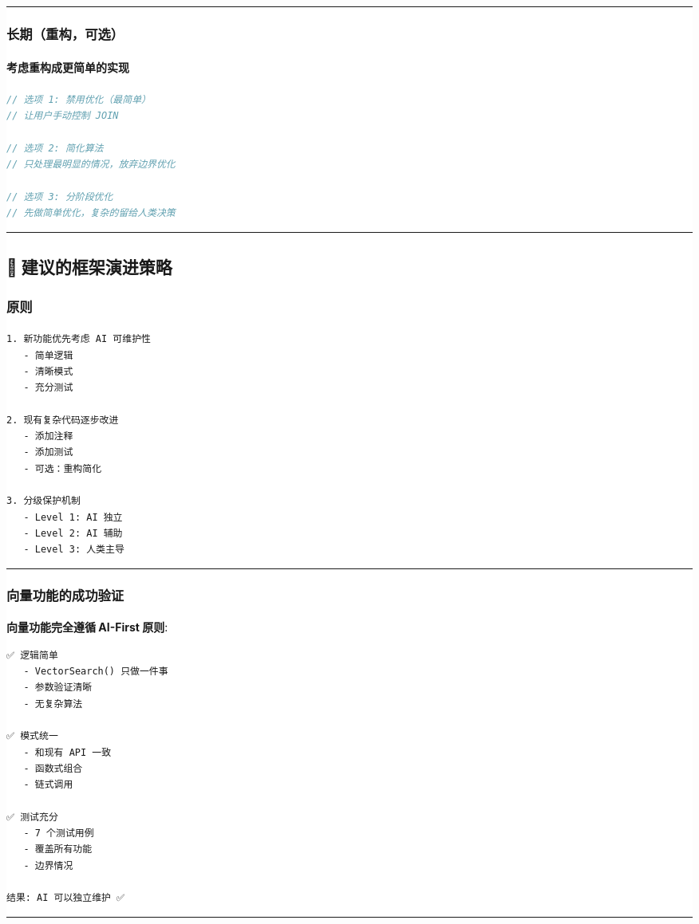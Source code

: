 
---

### 长期（重构，可选）

#### 考虑重构成更简单的实现

```go
// 选项 1: 禁用优化（最简单）
// 让用户手动控制 JOIN

// 选项 2: 简化算法
// 只处理最明显的情况，放弃边界优化

// 选项 3: 分阶段优化
// 先做简单优化，复杂的留给人类决策
```

---

## 🎯 建议的框架演进策略

### 原则

```
1. 新功能优先考虑 AI 可维护性
   - 简单逻辑
   - 清晰模式
   - 充分测试

2. 现有复杂代码逐步改进
   - 添加注释
   - 添加测试
   - 可选：重构简化

3. 分级保护机制
   - Level 1: AI 独立
   - Level 2: AI 辅助
   - Level 3: 人类主导
```

---

### 向量功能的成功验证

**向量功能完全遵循 AI-First 原则**:

```
✅ 逻辑简单
   - VectorSearch() 只做一件事
   - 参数验证清晰
   - 无复杂算法

✅ 模式统一
   - 和现有 API 一致
   - 函数式组合
   - 链式调用

✅ 测试充分
   - 7 个测试用例
   - 覆盖所有功能
   - 边界情况

结果: AI 可以独立维护 ✅
```

---